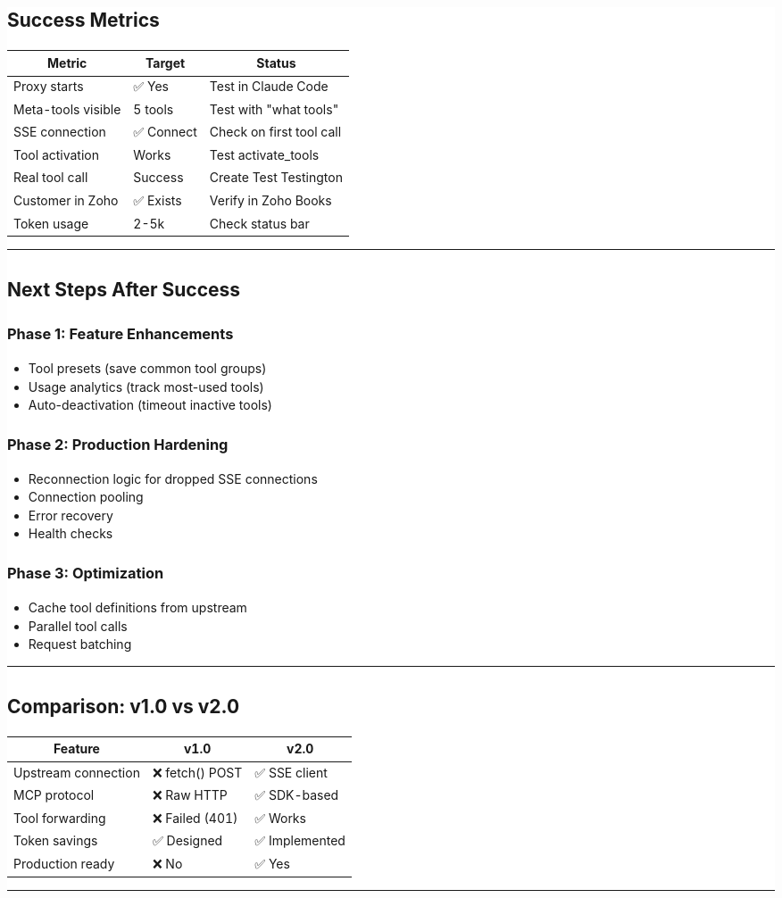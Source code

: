 
## Success Metrics

| Metric | Target | Status |
|--------|--------|--------|
| Proxy starts | ✅ Yes | Test in Claude Code |
| Meta-tools visible | 5 tools | Test with "what tools" |
| SSE connection | ✅ Connect | Check on first tool call |
| Tool activation | Works | Test activate_tools |
| Real tool call | Success | Create Test Testington |
| Customer in Zoho | ✅ Exists | Verify in Zoho Books |
| Token usage | 2-5k | Check status bar |

---

## Next Steps After Success

### Phase 1: Feature Enhancements
- Tool presets (save common tool groups)
- Usage analytics (track most-used tools)
- Auto-deactivation (timeout inactive tools)

### Phase 2: Production Hardening
- Reconnection logic for dropped SSE connections
- Connection pooling
- Error recovery
- Health checks

### Phase 3: Optimization
- Cache tool definitions from upstream
- Parallel tool calls
- Request batching

---

## Comparison: v1.0 vs v2.0

| Feature | v1.0 | v2.0 |
|---------|------|------|
| Upstream connection | ❌ fetch() POST | ✅ SSE client |
| MCP protocol | ❌ Raw HTTP | ✅ SDK-based |
| Tool forwarding | ❌ Failed (401) | ✅ Works |
| Token savings | ✅ Designed | ✅ Implemented |
| Production ready | ❌ No | ✅ Yes |

---